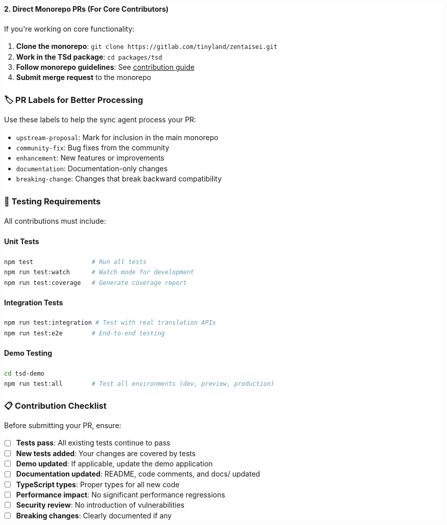 #### 2. **Direct Monorepo PRs** (For Core Contributors)

If you're working on core functionality:

1. **Clone the monorepo**: `git clone https://gitlab.com/tinyland/zentaisei.git`
2. **Work in the TSd package**: `cd packages/tsd`
3. **Follow monorepo guidelines**: See [contribution guide](https://gitlab.com/tinyland/zentaisei/-/blob/main/CONTRIBUTING.md)
4. **Submit merge request** to the monorepo

### 🏷️ PR Labels for Better Processing

Use these labels to help the sync agent process your PR:

- `upstream-proposal`: Mark for inclusion in the main monorepo
- `community-fix`: Bug fixes from the community
- `enhancement`: New features or improvements
- `documentation`: Documentation-only changes
- `breaking-change`: Changes that break backward compatibility

### 🧪 Testing Requirements

All contributions must include:

#### **Unit Tests**
```bash
npm test                # Run all tests
npm run test:watch      # Watch mode for development
npm run test:coverage   # Generate coverage report
```

#### **Integration Tests**
```bash
npm run test:integration # Test with real translation APIs
npm run test:e2e        # End-to-end testing
```

#### **Demo Testing**
```bash
cd tsd-demo
npm run test:all        # Test all environments (dev, preview, production)
```

### 📋 Contribution Checklist

Before submitting your PR, ensure:

- [ ] **Tests pass**: All existing tests continue to pass
- [ ] **New tests added**: Your changes are covered by tests
- [ ] **Demo updated**: If applicable, update the demo application
- [ ] **Documentation updated**: README, code comments, and docs/ updated
- [ ] **TypeScript types**: Proper types for all new code
- [ ] **Performance impact**: No significant performance regressions
- [ ] **Security review**: No introduction of vulnerabilities
- [ ] **Breaking changes**: Clearly documented if any
